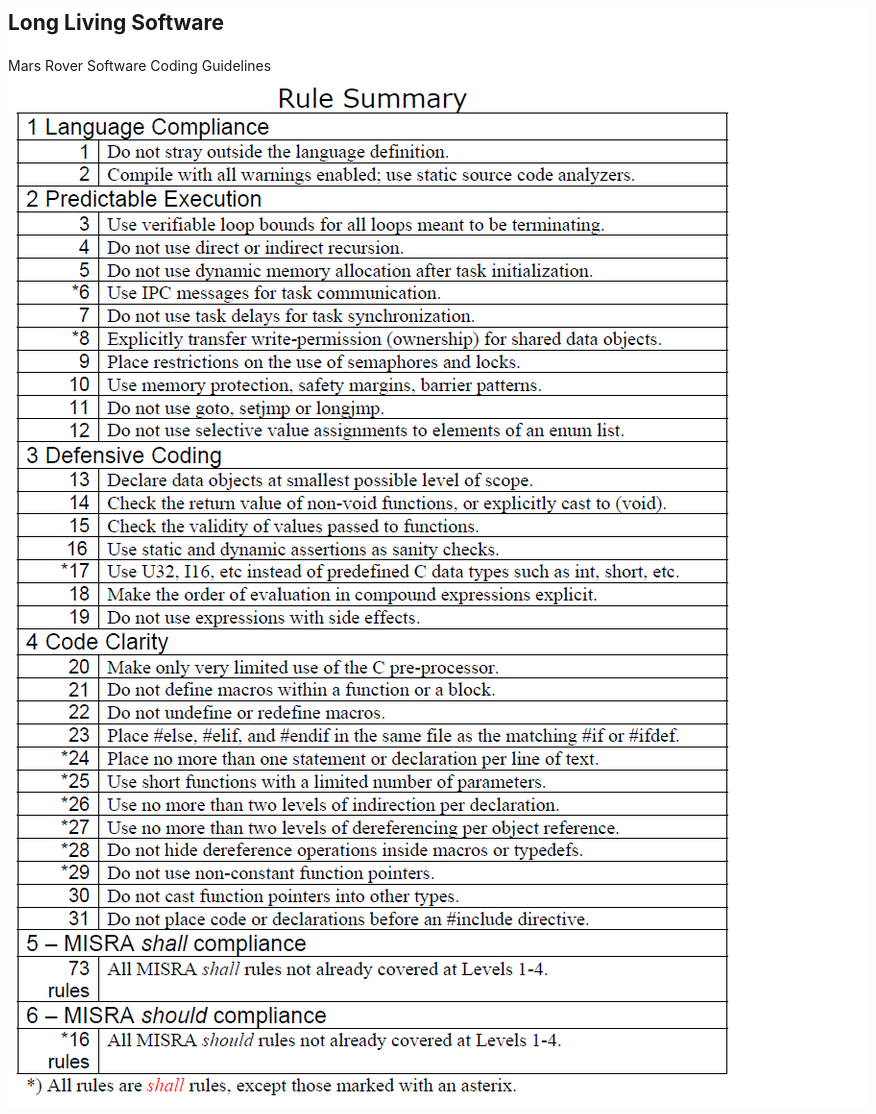 ## Long Living Software
Mars Rover Software Coding Guidelines
![](Assets/Softwaretechnik2-mars-rover-software.png)
